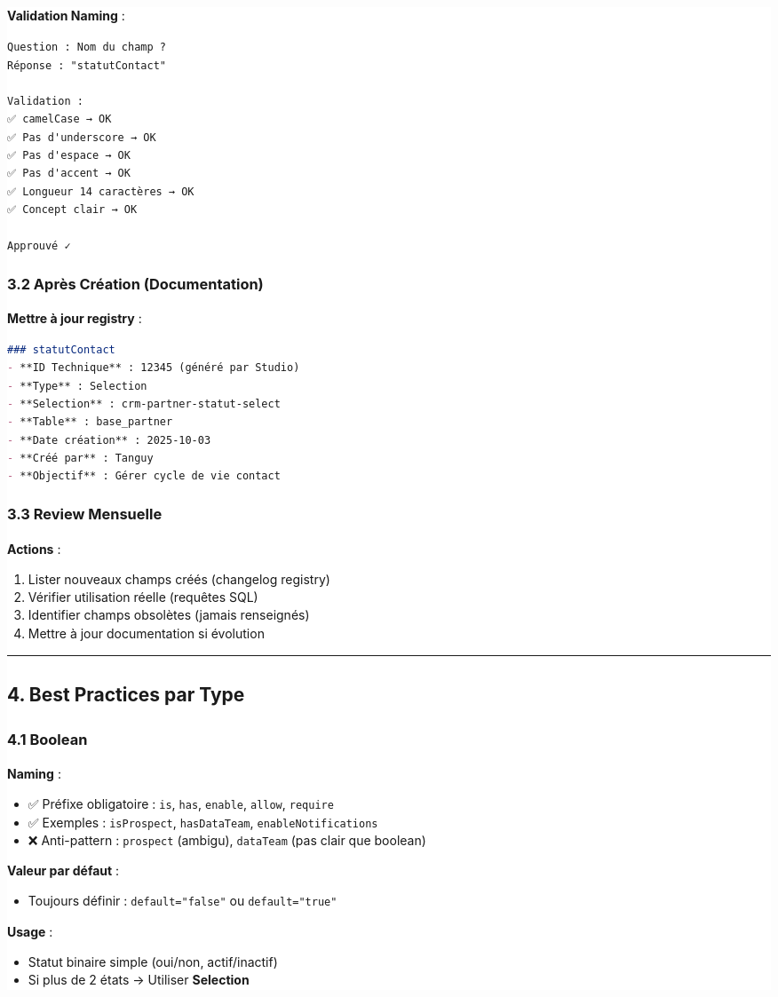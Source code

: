 **Validation Naming** :
```
Question : Nom du champ ?
Réponse : "statutContact"

Validation :
✅ camelCase → OK
✅ Pas d'underscore → OK
✅ Pas d'espace → OK
✅ Pas d'accent → OK
✅ Longueur 14 caractères → OK
✅ Concept clair → OK

Approuvé ✓
```

### 3.2 Après Création (Documentation)

**Mettre à jour registry** :
```markdown
### statutContact
- **ID Technique** : 12345 (généré par Studio)
- **Type** : Selection
- **Selection** : crm-partner-statut-select
- **Table** : base_partner
- **Date création** : 2025-10-03
- **Créé par** : Tanguy
- **Objectif** : Gérer cycle de vie contact
```

### 3.3 Review Mensuelle

**Actions** :
1. Lister nouveaux champs créés (changelog registry)
2. Vérifier utilisation réelle (requêtes SQL)
3. Identifier champs obsolètes (jamais renseignés)
4. Mettre à jour documentation si évolution

---

## 4. Best Practices par Type

### 4.1 Boolean

**Naming** :
- ✅ Préfixe obligatoire : `is`, `has`, `enable`, `allow`, `require`
- ✅ Exemples : `isProspect`, `hasDataTeam`, `enableNotifications`
- ❌ Anti-pattern : `prospect` (ambigu), `dataTeam` (pas clair que boolean)

**Valeur par défaut** :
- Toujours définir : `default="false"` ou `default="true"`

**Usage** :
- Statut binaire simple (oui/non, actif/inactif)
- Si plus de 2 états → Utiliser **Selection**
